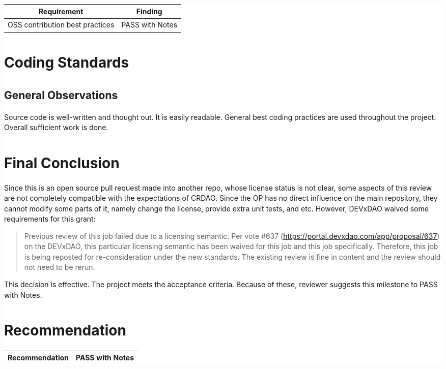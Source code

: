 Requirement | Finding
------------ | -------------
OSS contribution best practices | PASS with Notes


# Coding Standards

## General Observations

Source code is well-written and thought out. It is easily readable. General best coding practices are used throughout the project. Overall sufficient work is done.


# Final Conclusion

Since this is an open source pull request made into another repo, whose license status is not clear, some aspects of this review are not completely compatible with the expectations of CRDAO. Since the OP has no direct influence on the main repository, they cannot modify some parts of it, namely change the license, provide extra unit tests, and etc. However, DEVxDAO waived some requirements for this grant:

> Previous review of this job failed due to a licensing semantic. Per vote #637 (https://portal.devxdao.com/app/proposal/637) on the DEVxDAO, this particular licensing semantic has been waived for this job and this job specifically. Therefore, this job is being reposted for re-consideration under the new standards. The existing review is fine in content and the review should not need to be rerun.

This decision is effective. The project meets the acceptance criteria. Because of these, reviewer suggests this milestone to PASS with Notes.


# Recommendation

Recommendation | PASS with Notes
------------ | -------------
